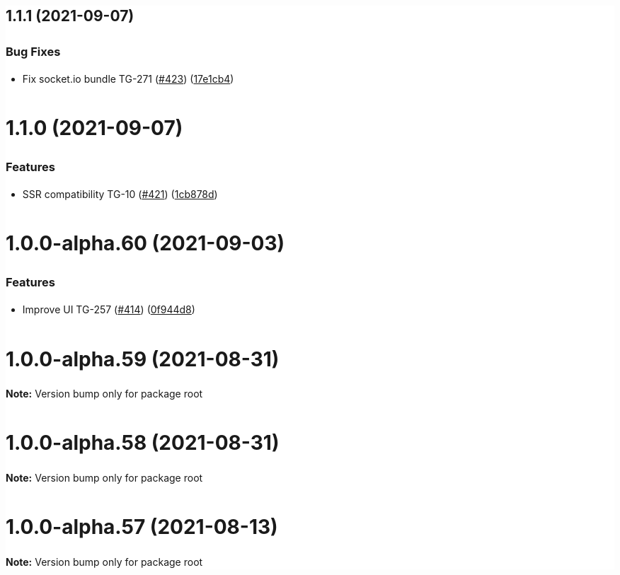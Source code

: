 

## 1.1.1 (2021-09-07)


### Bug Fixes

* Fix socket.io bundle TG-271 ([#423](https://github.com/tolgee/tolgee-js/issues/423)) ([17e1cb4](https://github.com/tolgee/tolgee-js/commit/17e1cb42f66428ea2588330e19294357c1932d12))





# 1.1.0 (2021-09-07)


### Features

* SSR compatibility TG-10 ([#421](https://github.com/tolgee/tolgee-js/issues/421)) ([1cb878d](https://github.com/tolgee/tolgee-js/commit/1cb878d68bcbbfb0c44424e10ad3df4f852b5743))





# 1.0.0-alpha.60 (2021-09-03)


### Features

* Improve UI TG-257 ([#414](https://github.com/tolgee/tolgee-js/issues/414)) ([0f944d8](https://github.com/tolgee/tolgee-js/commit/0f944d8108c226db1893617d2bc55156c79b5399))





# 1.0.0-alpha.59 (2021-08-31)

**Note:** Version bump only for package root





# 1.0.0-alpha.58 (2021-08-31)

**Note:** Version bump only for package root





# 1.0.0-alpha.57 (2021-08-13)

**Note:** Version bump only for package root
